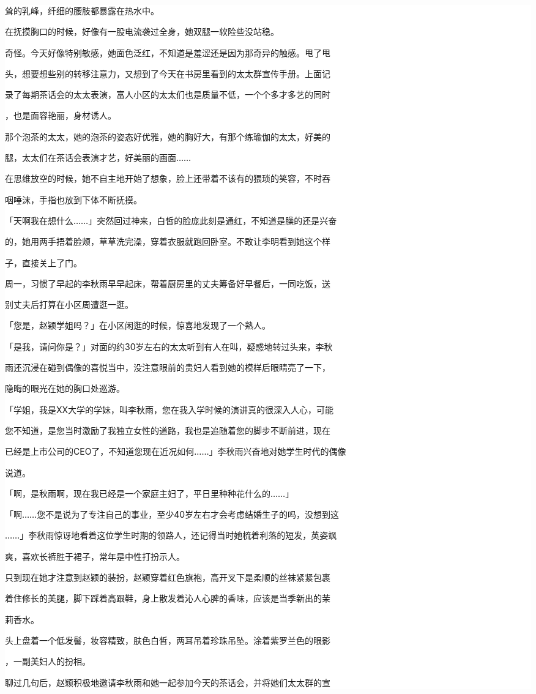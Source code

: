 耸的乳峰，纤细的腰肢都暴露在热水中。

在抚摸胸口的时候，好像有一股电流袭过全身，她双腿一软险些没站稳。

奇怪。今天好像特别敏感，她面色泛红，不知道是羞涩还是因为那奇异的触感。甩了甩

头，想要想些别的转移注意力，又想到了今天在书房里看到的太太群宣传手册。上面记

录了每期茶话会的太太表演，富人小区的太太们也是质量不低，一个个多才多艺的同时

，也是面容艳丽，身材诱人。

那个泡茶的太太，她的泡茶的姿态好优雅，她的胸好大，有那个练瑜伽的太太，好美的

腿，太太们在茶话会表演才艺，好美丽的画面……

在思维放空的时候，她不自主地开始了想象，脸上还带着不该有的猥琐的笑容，不时吞

咽唾沫，手指也放到下体不断抚摸。

「天啊我在想什么……」突然回过神来，白皙的脸庞此刻是通红，不知道是臊的还是兴奋

的，她用两手捂着脸颊，草草洗完澡，穿着衣服就跑回卧室。不敢让李明看到她这个样

子，直接关上了门。

周一，习惯了早起的李秋雨早早起床，帮着厨房里的丈夫筹备好早餐后，一同吃饭，送

别丈夫后打算在小区周遭逛一逛。

「您是，赵颖学姐吗？」在小区闲逛的时候，惊喜地发现了一个熟人。

「是我，请问你是？」对面的约30岁左右的太太听到有人在叫，疑惑地转过头来，李秋

雨还沉浸在碰到偶像的喜悦当中，没注意眼前的贵妇人看到她的模样后眼睛亮了一下，

隐晦的眼光在她的胸口处巡游。

「学姐，我是XX大学的学妹，叫李秋雨，您在我入学时候的演讲真的很深入人心，可能

您不知道，是您当时激励了我独立女性的道路，我也是追随着您的脚步不断前进，现在

已经是上市公司的CEO了，不知道您现在近况如何……」李秋雨兴奋地对她学生时代的偶像

说道。

「啊，是秋雨啊，现在我已经是一个家庭主妇了，平日里种种花什么的……」

「啊……您不是说为了专注自己的事业，至少40岁左右才会考虑结婚生子的吗，没想到这

……」李秋雨惊讶地看着这位学生时期的领路人，还记得当时她梳着利落的短发，英姿飒

爽，喜欢长裤胜于裙子，常年是中性打扮示人。

只到现在她才注意到赵颖的装扮，赵颖穿着红色旗袍，高开叉下是柔顺的丝袜紧紧包裹

着住修长的美腿，脚下踩着高跟鞋，身上散发着沁人心脾的香味，应该是当季新出的茉

莉香水。

头上盘着一个低发髻，妆容精致，肤色白皙，两耳吊着珍珠吊坠。涂着紫罗兰色的眼影

，一副美妇人的扮相。

聊过几句后，赵颖积极地邀请李秋雨和她一起参加今天的茶话会，并将她们太太群的宣
